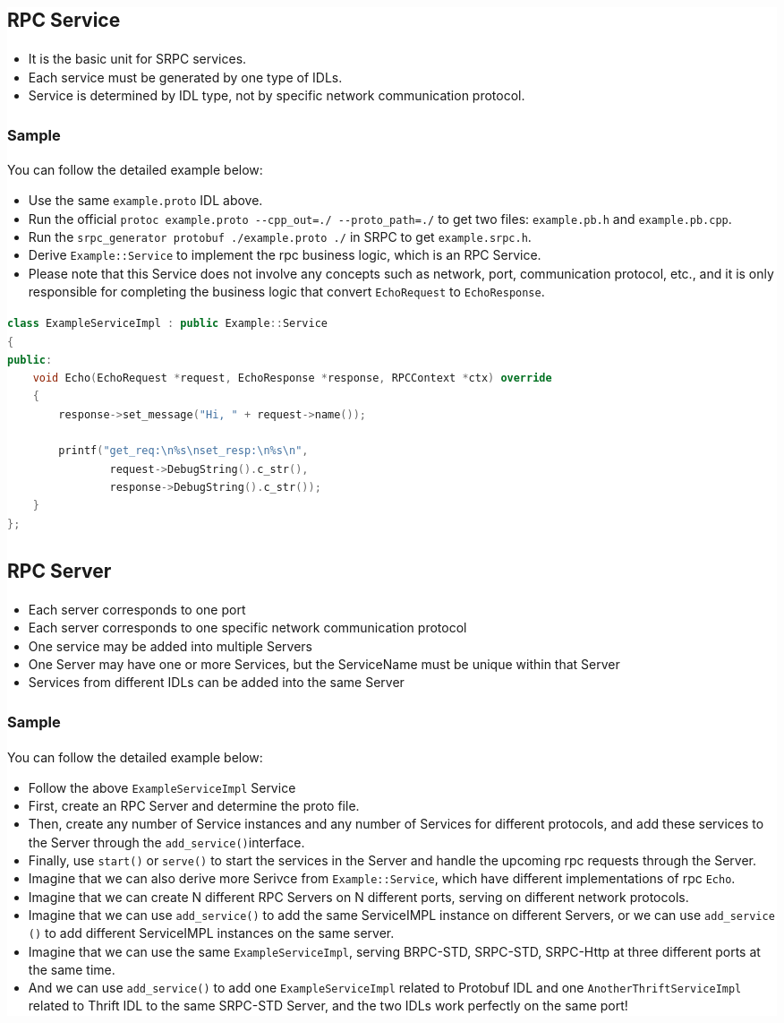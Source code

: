 ## RPC Service

- It is the basic unit for SRPC services.
- Each service must be generated by one type of IDLs.
- Service is determined by IDL type, not by specific network communication protocol.

### Sample

You can follow the detailed example below:

- Use the same `example.proto` IDL above.
- Run the official `protoc example.proto --cpp_out=./ --proto_path=./` to get two files: `example.pb.h` and `example.pb.cpp`.
- Run the `srpc_generator protobuf ./example.proto ./` in SRPC to get `example.srpc.h`.
- Derive `Example::Service` to implement the rpc business logic, which is an RPC Service.
- Please note that this Service does not involve any concepts such as network, port, communication protocol, etc., and it is only responsible for completing the business logic that convert `EchoRequest` to `EchoResponse`.

~~~cpp
class ExampleServiceImpl : public Example::Service
{
public:
    void Echo(EchoRequest *request, EchoResponse *response, RPCContext *ctx) override
    {
        response->set_message("Hi, " + request->name());

        printf("get_req:\n%s\nset_resp:\n%s\n",
                request->DebugString().c_str(),
                response->DebugString().c_str());
    }
};
~~~

## RPC Server

- Each server corresponds to one port
- Each server corresponds to one specific network communication protocol
- One service may be added into multiple Servers
- One Server may have one or more Services, but the ServiceName must be unique within that Server
- Services from different IDLs can be added into the same Server

### Sample

You can follow the detailed example below:

- Follow the above `ExampleServiceImpl` Service
- First, create an RPC Server and determine the proto file.
- Then, create any number of Service instances and any number of Services for different protocols, and add these services to the Server through the `add_service()`interface.
- Finally, use `start()` or `serve()` to start the services in the Server and handle the upcoming rpc requests through the Server.
- Imagine that we can also derive more Serivce from `Example::Service`, which have different implementations of rpc `Echo`.
- Imagine that we can create N different RPC Servers on N different ports, serving on different network protocols.
- Imagine that we can use `add_service()` to add the same ServiceIMPL instance on different Servers, or we can use `add_service()` to add different ServiceIMPL instances on the same server.
- Imagine that we can use the same `ExampleServiceImpl`, serving BRPC-STD, SRPC-STD, SRPC-Http at three different ports at the same time.
- And we can use `add_service()` to add one `ExampleServiceImpl` related to Protobuf IDL and one `AnotherThriftServiceImpl` related to Thrift IDL to the same SRPC-STD Server, and the two IDLs work perfectly on the same port!
